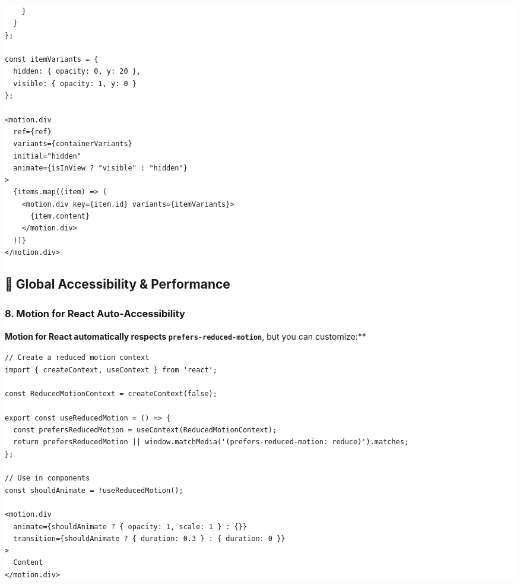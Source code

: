 ```tsx
    }
  }
};

const itemVariants = {
  hidden: { opacity: 0, y: 20 },
  visible: { opacity: 1, y: 0 }
};

<motion.div
  ref={ref}
  variants={containerVariants}
  initial="hidden"
  animate={isInView ? "visible" : "hidden"}
>
  {items.map((item) => (
    <motion.div key={item.id} variants={itemVariants}>
      {item.content}
    </motion.div>
  ))}
</motion.div>
```

## 🎨 Global Accessibility & Performance

### 8. Motion for React Auto-Accessibility

**Motion for React automatically respects `prefers-reduced-motion`**, but you can customize:**

```tsx
// Create a reduced motion context
import { createContext, useContext } from 'react';

const ReducedMotionContext = createContext(false);

export const useReducedMotion = () => {
  const prefersReducedMotion = useContext(ReducedMotionContext);
  return prefersReducedMotion || window.matchMedia('(prefers-reduced-motion: reduce)').matches;
};

// Use in components
const shouldAnimate = !useReducedMotion();

<motion.div
  animate={shouldAnimate ? { opacity: 1, scale: 1 } : {}}
  transition={shouldAnimate ? { duration: 0.3 } : { duration: 0 }}
>
  Content
</motion.div>
```
